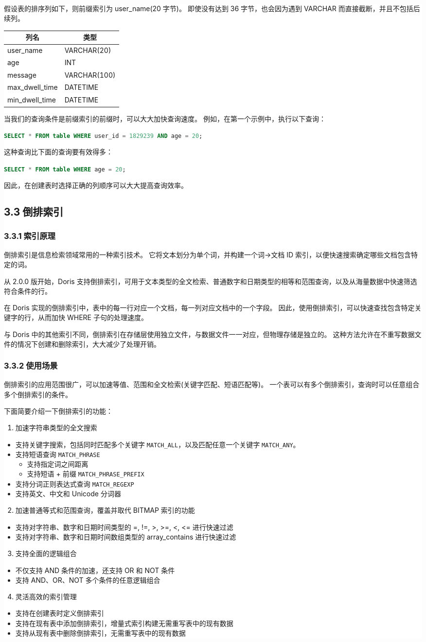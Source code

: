 假设表的排序列如下，则前缀索引为 user_name(20 字节)。 即使没有达到 36 字节，也会因为遇到 VARCHAR 而直接截断，并且不包括后续列。

| 列名 | 类型 |
| - | - |
| user_name | VARCHAR(20) | 
| age | INT | 
| message | VARCHAR(100) | 
| max_dwell_time | DATETIME | 
| min_dwell_time | DATETIME | 

当我们的查询条件是前缀索引的前缀时，可以大大加快查询速度。 例如，在第一个示例中，执行以下查询：

```sql
SELECT * FROM table WHERE user_id = 1829239 AND age = 20;
```

这种查询比下面的查询要有效得多：

```sql
SELECT * FROM table WHERE age = 20;
```

因此，在创建表时选择正确的列顺序可以大大提高查询效率。

## 3.3 倒排索引
### 3.3.1 索引原理
倒排索引是信息检索领域常用的一种索引技术。 它将文本划分为单个词，并构建一个词->文档 ID 索引，以便快速搜索确定哪些文档包含特定的词。

从 2.0.0 版开始，Doris 支持倒排索引，可用于文本类型的全文检索、普通数字和日期类型的相等和范围查询，以及从海量数据中快速筛选符合条件的行。

在 Doris 实现的倒排索引中，表中的每一行对应一个文档，每一列对应文档中的一个字段。 因此，使用倒排索引，可以快速查找包含特定关键字的行，从而加快 WHERE 子句的处理速度。

与 Doris 中的其他索引不同，倒排索引在存储层使用独立文件，与数据文件一一对应，但物理存储是独立的。 这种方法允许在不重写数据文件的情况下创建和删除索引，大大减少了处理开销。

### 3.3.2 使用场景
倒排索引的应用范围很广，可以加速等值、范围和全文检索(关键字匹配、短语匹配等)。 一个表可以有多个倒排索引，查询时可以任意组合多个倒排索引的条件。

下面简要介绍一下倒排索引的功能：
1. 加速字符串类型的全文搜索
* 支持关键字搜索，包括同时匹配多个关键字 `MATCH_ALL`，以及匹配任意一个关键字 `MATCH_ANY`。
* 支持短语查询 `MATCH_PHRASE` 
    * 支持指定词之间距离 
    * 支持短语 + 前缀 `MATCH_PHRASE_PREFIX` 
* 支持分词正则表达式查询 `MATCH_REGEXP` 
* 支持英文、中文和 Unicode 分词器
2. 加速普通等式和范围查询，覆盖并取代 BITMAP 索引的功能 
* 支持对字符串、数字和日期时间类型的 =, !=, >, >=, <, <= 进行快速过滤 
* 支持对字符串、数字和日期时间数组类型的 array_contains 进行快速过滤
3. 支持全面的逻辑组合 
* 不仅支持 AND 条件的加速，还支持 OR 和 NOT 条件 
* 支持 AND、OR、NOT 多个条件的任意逻辑组合
4. 灵活高效的索引管理 
* 支持在创建表时定义倒排索引 
* 支持在现有表中添加倒排索引，增量式索引构建无需重写表中的现有数据 
* 支持从现有表中删除倒排索引，无需重写表中的现有数据
